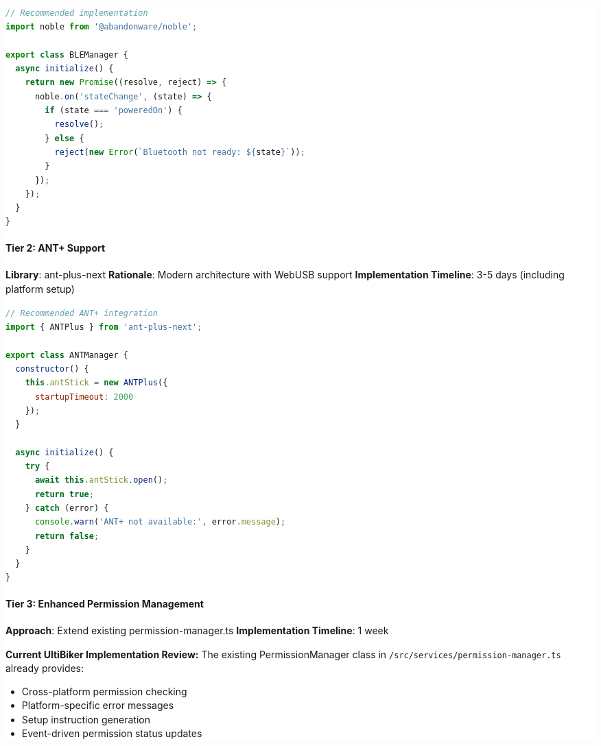 ```javascript
// Recommended implementation
import noble from '@abandonware/noble';

export class BLEManager {
  async initialize() {
    return new Promise((resolve, reject) => {
      noble.on('stateChange', (state) => {
        if (state === 'poweredOn') {
          resolve();
        } else {
          reject(new Error(`Bluetooth not ready: ${state}`));
        }
      });
    });
  }
}
```

#### Tier 2: ANT+ Support
**Library**: ant-plus-next
**Rationale**: Modern architecture with WebUSB support
**Implementation Timeline**: 3-5 days (including platform setup)

```javascript
// Recommended ANT+ integration
import { ANTPlus } from 'ant-plus-next';

export class ANTManager {
  constructor() {
    this.antStick = new ANTPlus({
      startupTimeout: 2000
    });
  }
  
  async initialize() {
    try {
      await this.antStick.open();
      return true;
    } catch (error) {
      console.warn('ANT+ not available:', error.message);
      return false;
    }
  }
}
```

#### Tier 3: Enhanced Permission Management
**Approach**: Extend existing permission-manager.ts
**Implementation Timeline**: 1 week

**Current UltiBiker Implementation Review:**
The existing PermissionManager class in `/src/services/permission-manager.ts` already provides:
- Cross-platform permission checking
- Platform-specific error messages
- Setup instruction generation
- Event-driven permission status updates
